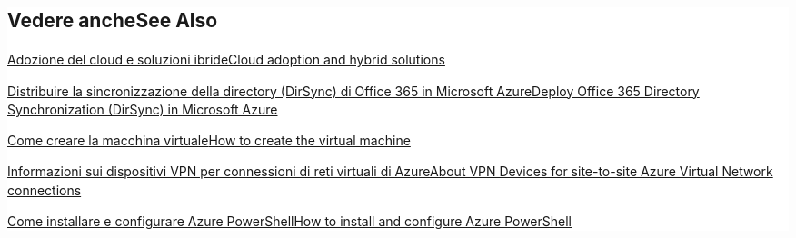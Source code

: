 ## <a name="see-also"></a><span data-ttu-id="f8cb6-336">Vedere anche</span><span class="sxs-lookup"><span data-stu-id="f8cb6-336">See Also</span></span>

<span data-ttu-id="f8cb6-337"><a name="DeploymentRoadmap"> </a></span><span class="sxs-lookup"><span data-stu-id="f8cb6-337"><a name="DeploymentRoadmap"> </a></span></span>

[<span data-ttu-id="f8cb6-338">Adozione del cloud e soluzioni ibride</span><span class="sxs-lookup"><span data-stu-id="f8cb6-338">Cloud adoption and hybrid solutions</span></span>](cloud-adoption-and-hybrid-solutions.md)
  
[<span data-ttu-id="f8cb6-339">Distribuire la sincronizzazione della directory (DirSync) di Office 365 in Microsoft Azure</span><span class="sxs-lookup"><span data-stu-id="f8cb6-339">Deploy Office 365 Directory Synchronization (DirSync) in Microsoft Azure</span></span>](deploy-office-365-directory-synchronization-dirsync-in-microsoft-azure.md)

[<span data-ttu-id="f8cb6-340">Come creare la macchina virtuale</span><span class="sxs-lookup"><span data-stu-id="f8cb6-340">How to create the virtual machine</span></span>](https://go.microsoft.com/fwlink/p/?LinkId=393098)
  
<span data-ttu-id="f8cb6-341">[Informazioni sui dispositivi VPN per connessioni di reti virtuali di Azure]((https://azure.microsoft.com/documentation/articles/vpn-gateway-about-vpn-devices/))</span><span class="sxs-lookup"><span data-stu-id="f8cb6-341">[About VPN Devices for site-to-site Azure Virtual Network connections]((https://azure.microsoft.com/documentation/articles/vpn-gateway-about-vpn-devices/))</span></span>
  
[<span data-ttu-id="f8cb6-342">Come installare e configurare Azure PowerShell</span><span class="sxs-lookup"><span data-stu-id="f8cb6-342">How to install and configure Azure PowerShell</span></span>](https://azure.microsoft.com/documentation/articles/powershell-install-configure/#how-to-install-azure-powershell)



